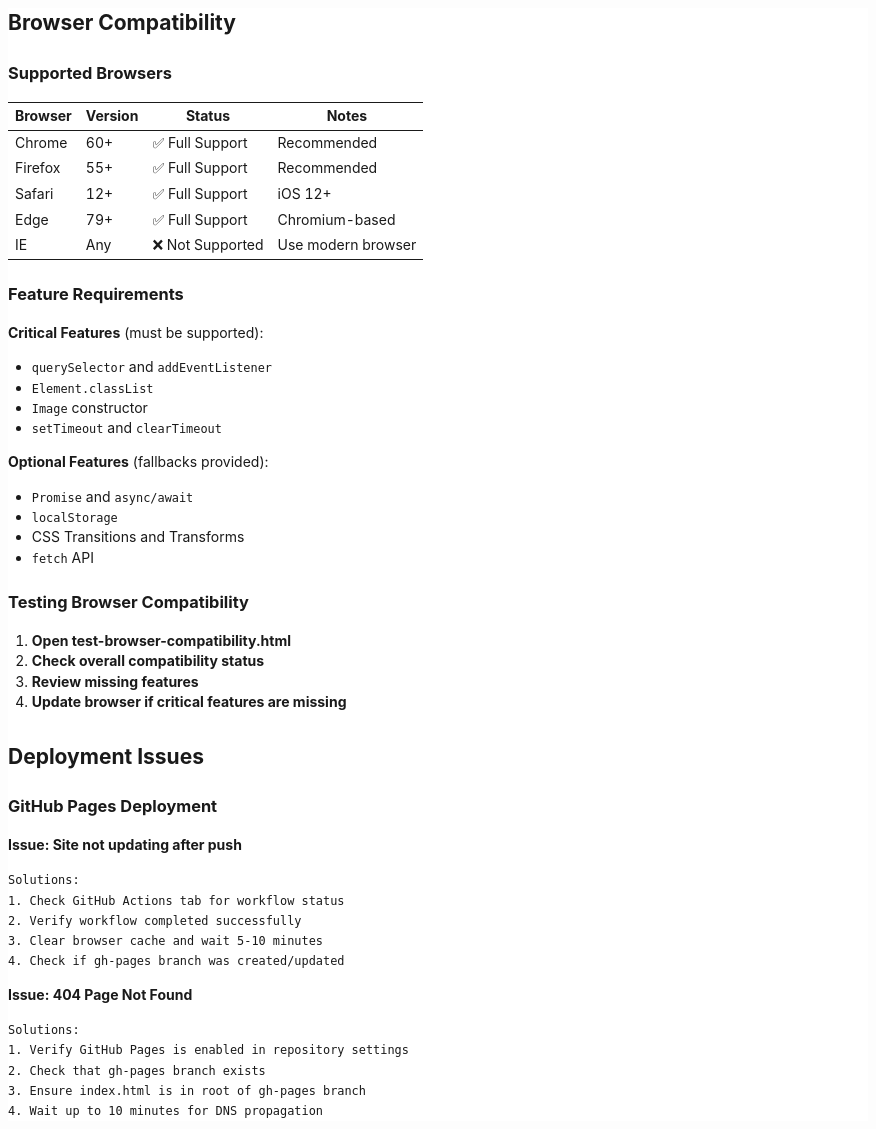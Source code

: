 ## Browser Compatibility

### Supported Browsers

| Browser | Version | Status | Notes |
|---------|---------|--------|-------|
| Chrome | 60+ | ✅ Full Support | Recommended |
| Firefox | 55+ | ✅ Full Support | Recommended |
| Safari | 12+ | ✅ Full Support | iOS 12+ |
| Edge | 79+ | ✅ Full Support | Chromium-based |
| IE | Any | ❌ Not Supported | Use modern browser |

### Feature Requirements

**Critical Features** (must be supported):
- `querySelector` and `addEventListener`
- `Element.classList`
- `Image` constructor
- `setTimeout` and `clearTimeout`

**Optional Features** (fallbacks provided):
- `Promise` and `async/await`
- `localStorage`
- CSS Transitions and Transforms
- `fetch` API

### Testing Browser Compatibility

1. **Open test-browser-compatibility.html**
2. **Check overall compatibility status**
3. **Review missing features**
4. **Update browser if critical features are missing**

## Deployment Issues

### GitHub Pages Deployment

**Issue: Site not updating after push**
```
Solutions:
1. Check GitHub Actions tab for workflow status
2. Verify workflow completed successfully
3. Clear browser cache and wait 5-10 minutes
4. Check if gh-pages branch was created/updated
```

**Issue: 404 Page Not Found**
```
Solutions:
1. Verify GitHub Pages is enabled in repository settings
2. Check that gh-pages branch exists
3. Ensure index.html is in root of gh-pages branch
4. Wait up to 10 minutes for DNS propagation
```
